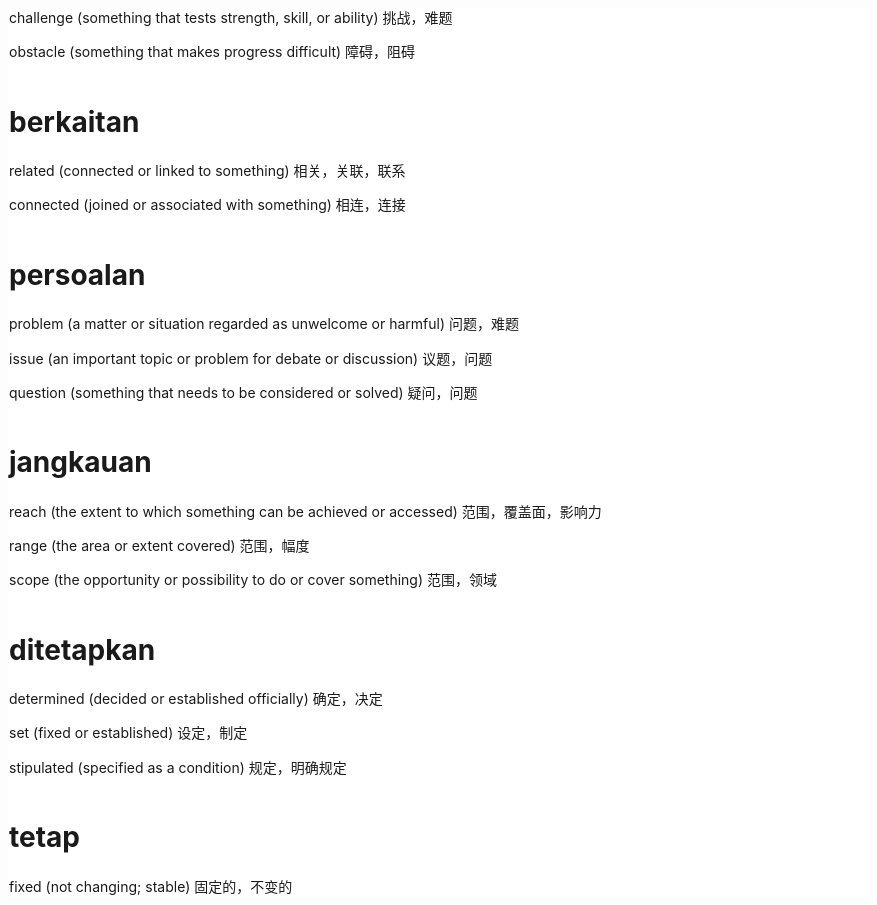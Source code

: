 challenge (something that tests strength, skill, or ability)
挑战，难题

obstacle (something that makes progress difficult)
障碍，阻碍

# berkaitan

related (connected or linked to something)
相关，关联，联系

connected (joined or associated with something)
相连，连接

# persoalan

problem (a matter or situation regarded as unwelcome or harmful)
问题，难题

issue (an important topic or problem for debate or discussion)
议题，问题

question (something that needs to be considered or solved)
疑问，问题

# jangkauan

reach (the extent to which something can be achieved or accessed)
范围，覆盖面，影响力

range (the area or extent covered)
范围，幅度

scope (the opportunity or possibility to do or cover something)
范围，领域

# ditetapkan

determined (decided or established officially)
确定，决定

set (fixed or established)
设定，制定

stipulated (specified as a condition)
规定，明确规定

# tetap

fixed (not changing; stable)
固定的，不变的

